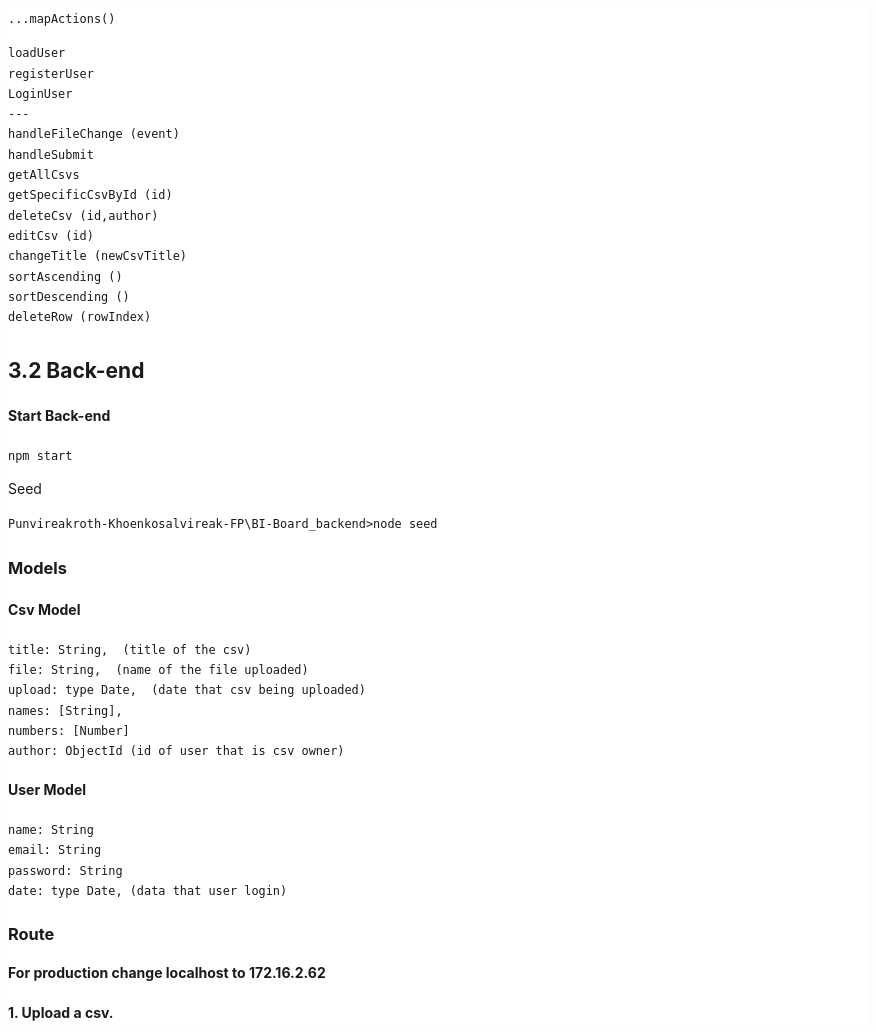 `...mapActions()`

    loadUser
    registerUser
    LoginUser
    ---
    handleFileChange (event)
    handleSubmit
    getAllCsvs
    getSpecificCsvById (id)
    deleteCsv (id,author)
    editCsv (id)
    changeTitle (newCsvTitle)
    sortAscending ()
    sortDescending ()
    deleteRow (rowIndex)
 



## 3.2 Back-end


#### Start Back-end

    npm start

Seed

    Punvireakroth-Khoenkosalvireak-FP\BI-Board_backend>node seed

### Models

#### Csv Model

    title: String,  (title of the csv)
    file: String,  (name of the file uploaded)
    upload: type Date,  (date that csv being uploaded)
    names: [String],
    numbers: [Number]
    author: ObjectId (id of user that is csv owner)
 
#### User Model

    name: String
    email: String
    password: String
    date: type Date, (data that user login)

### Route

**For production change localhost to 172.16.2.62**


####  1. Upload a csv.
